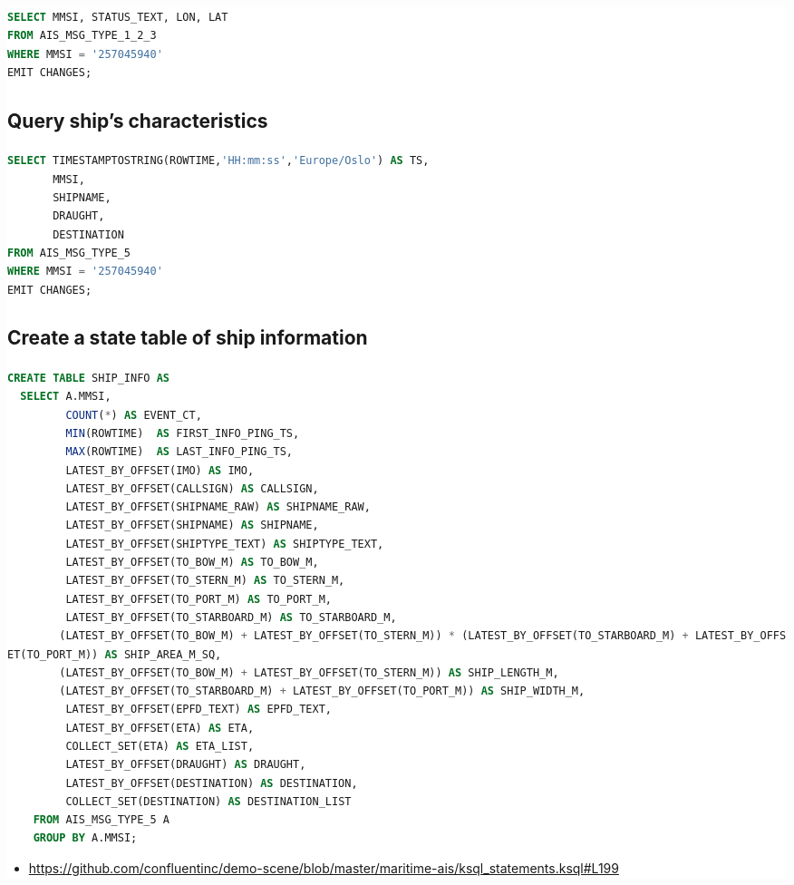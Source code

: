 ```sql
SELECT MMSI, STATUS_TEXT, LON, LAT
FROM AIS_MSG_TYPE_1_2_3
WHERE MMSI = '257045940'
EMIT CHANGES;
```

## Query ship’s characteristics

```sql
SELECT TIMESTAMPTOSTRING(ROWTIME,'HH:mm:ss','Europe/Oslo') AS TS,
       MMSI,
       SHIPNAME,
       DRAUGHT,
       DESTINATION
FROM AIS_MSG_TYPE_5
WHERE MMSI = '257045940'
EMIT CHANGES;
```

## Create a state table of ship information

```sql
CREATE TABLE SHIP_INFO AS
  SELECT A.MMSI,
         COUNT(*) AS EVENT_CT,
         MIN(ROWTIME)  AS FIRST_INFO_PING_TS,
         MAX(ROWTIME)  AS LAST_INFO_PING_TS,
         LATEST_BY_OFFSET(IMO) AS IMO,
         LATEST_BY_OFFSET(CALLSIGN) AS CALLSIGN,
         LATEST_BY_OFFSET(SHIPNAME_RAW) AS SHIPNAME_RAW,
         LATEST_BY_OFFSET(SHIPNAME) AS SHIPNAME,
         LATEST_BY_OFFSET(SHIPTYPE_TEXT) AS SHIPTYPE_TEXT,
         LATEST_BY_OFFSET(TO_BOW_M) AS TO_BOW_M,
         LATEST_BY_OFFSET(TO_STERN_M) AS TO_STERN_M,
         LATEST_BY_OFFSET(TO_PORT_M) AS TO_PORT_M,
         LATEST_BY_OFFSET(TO_STARBOARD_M) AS TO_STARBOARD_M,
        (LATEST_BY_OFFSET(TO_BOW_M) + LATEST_BY_OFFSET(TO_STERN_M)) * (LATEST_BY_OFFSET(TO_STARBOARD_M) + LATEST_BY_OFFSET(TO_PORT_M)) AS SHIP_AREA_M_SQ,
        (LATEST_BY_OFFSET(TO_BOW_M) + LATEST_BY_OFFSET(TO_STERN_M)) AS SHIP_LENGTH_M,
        (LATEST_BY_OFFSET(TO_STARBOARD_M) + LATEST_BY_OFFSET(TO_PORT_M)) AS SHIP_WIDTH_M,
         LATEST_BY_OFFSET(EPFD_TEXT) AS EPFD_TEXT,
         LATEST_BY_OFFSET(ETA) AS ETA,
         COLLECT_SET(ETA) AS ETA_LIST,
         LATEST_BY_OFFSET(DRAUGHT) AS DRAUGHT,
         LATEST_BY_OFFSET(DESTINATION) AS DESTINATION,
         COLLECT_SET(DESTINATION) AS DESTINATION_LIST
    FROM AIS_MSG_TYPE_5 A
    GROUP BY A.MMSI;
```

- https://github.com/confluentinc/demo-scene/blob/master/maritime-ais/ksql_statements.ksql#L199
